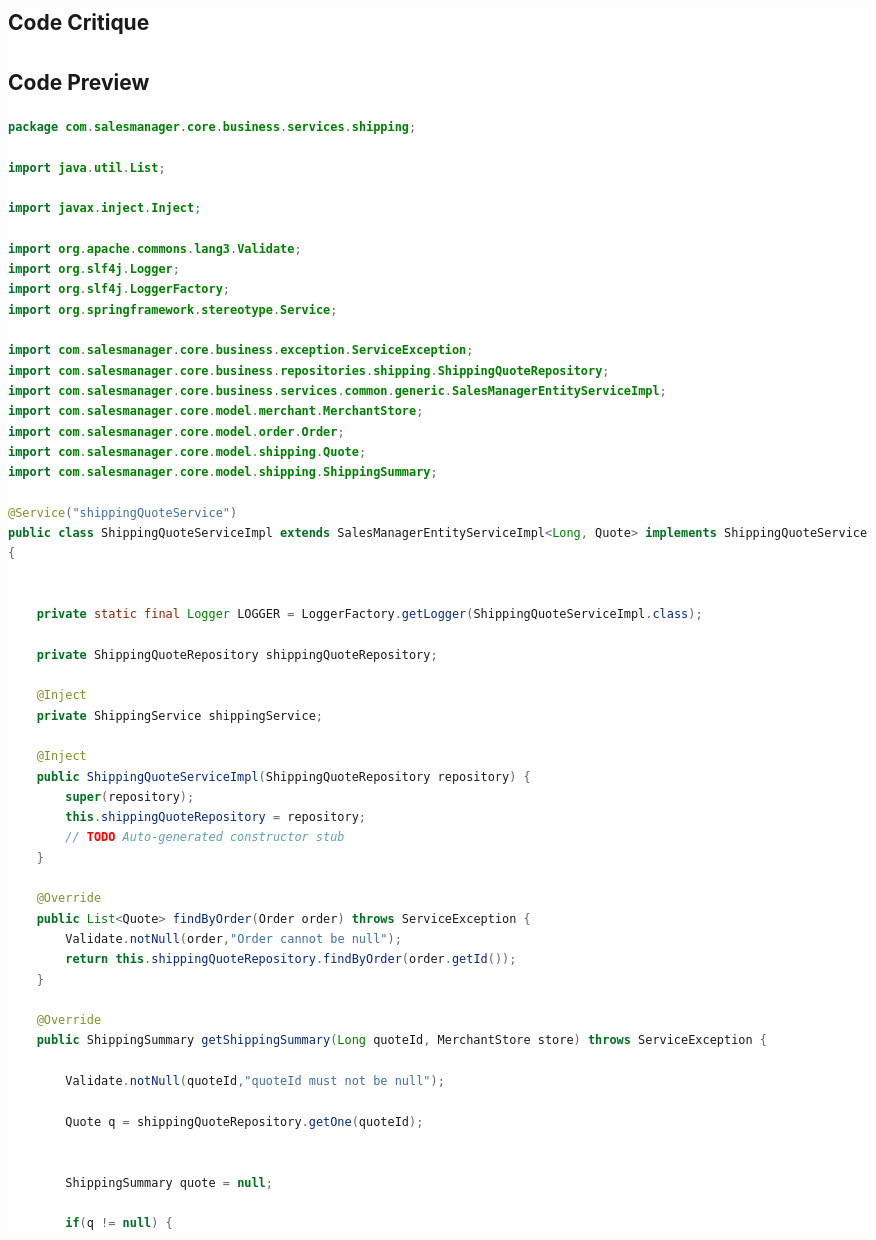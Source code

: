 ## Code Critique



## Code Preview

```java
package com.salesmanager.core.business.services.shipping;

import java.util.List;

import javax.inject.Inject;

import org.apache.commons.lang3.Validate;
import org.slf4j.Logger;
import org.slf4j.LoggerFactory;
import org.springframework.stereotype.Service;

import com.salesmanager.core.business.exception.ServiceException;
import com.salesmanager.core.business.repositories.shipping.ShippingQuoteRepository;
import com.salesmanager.core.business.services.common.generic.SalesManagerEntityServiceImpl;
import com.salesmanager.core.model.merchant.MerchantStore;
import com.salesmanager.core.model.order.Order;
import com.salesmanager.core.model.shipping.Quote;
import com.salesmanager.core.model.shipping.ShippingSummary;

@Service("shippingQuoteService")
public class ShippingQuoteServiceImpl extends SalesManagerEntityServiceImpl<Long, Quote> implements ShippingQuoteService {

	
	private static final Logger LOGGER = LoggerFactory.getLogger(ShippingQuoteServiceImpl.class);
	
	private ShippingQuoteRepository shippingQuoteRepository;
	
	@Inject
	private ShippingService shippingService;
	
	@Inject
	public ShippingQuoteServiceImpl(ShippingQuoteRepository repository) {
		super(repository);
		this.shippingQuoteRepository = repository;
		// TODO Auto-generated constructor stub
	}

	@Override
	public List<Quote> findByOrder(Order order) throws ServiceException {
		Validate.notNull(order,"Order cannot be null");
		return this.shippingQuoteRepository.findByOrder(order.getId());
	}

	@Override
	public ShippingSummary getShippingSummary(Long quoteId, MerchantStore store) throws ServiceException {
		
		Validate.notNull(quoteId,"quoteId must not be null");
		
		Quote q = shippingQuoteRepository.getOne(quoteId);

		
		ShippingSummary quote = null;
		
		if(q != null) {
```
